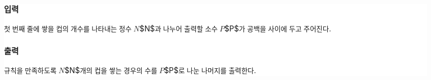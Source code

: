 ### 입력 

 <p>첫 번째 줄에 쌓을 컵의 개수를 나타내는 정수 <mjx-container class="MathJax" jax="CHTML" style="font-size: 109%; position: relative;"><mjx-math class="MJX-TEX" aria-hidden="true"><mjx-mi class="mjx-i"><mjx-c class="mjx-c1D441 TEX-I"></mjx-c></mjx-mi></mjx-math><mjx-assistive-mml unselectable="on" display="inline"><math xmlns="http://www.w3.org/1998/Math/MathML"><mi>N</mi></math></mjx-assistive-mml><span aria-hidden="true" class="no-mathjax mjx-copytext">$N$</span></mjx-container>과 나누어 출력할 소수 <mjx-container class="MathJax" jax="CHTML" style="font-size: 109%; position: relative;"><mjx-math class="MJX-TEX" aria-hidden="true"><mjx-mi class="mjx-i"><mjx-c class="mjx-c1D443 TEX-I"></mjx-c></mjx-mi></mjx-math><mjx-assistive-mml unselectable="on" display="inline"><math xmlns="http://www.w3.org/1998/Math/MathML"><mi>P</mi></math></mjx-assistive-mml><span aria-hidden="true" class="no-mathjax mjx-copytext">$P$</span></mjx-container>가 공백을 사이에 두고 주어진다.</p>

### 출력 

 <p>규칙을 만족하도록 <mjx-container class="MathJax" jax="CHTML" style="font-size: 109%; position: relative;"><mjx-math class="MJX-TEX" aria-hidden="true"><mjx-mi class="mjx-i"><mjx-c class="mjx-c1D441 TEX-I"></mjx-c></mjx-mi></mjx-math><mjx-assistive-mml unselectable="on" display="inline"><math xmlns="http://www.w3.org/1998/Math/MathML"><mi>N</mi></math></mjx-assistive-mml><span aria-hidden="true" class="no-mathjax mjx-copytext">$N$</span></mjx-container>개의 컵을 쌓는 경우의 수를 <mjx-container class="MathJax" jax="CHTML" style="font-size: 109%; position: relative;"><mjx-math class="MJX-TEX" aria-hidden="true"><mjx-mi class="mjx-i"><mjx-c class="mjx-c1D443 TEX-I"></mjx-c></mjx-mi></mjx-math><mjx-assistive-mml unselectable="on" display="inline"><math xmlns="http://www.w3.org/1998/Math/MathML"><mi>P</mi></math></mjx-assistive-mml><span aria-hidden="true" class="no-mathjax mjx-copytext">$P$</span></mjx-container>로 나눈 나머지를 출력한다.</p>


